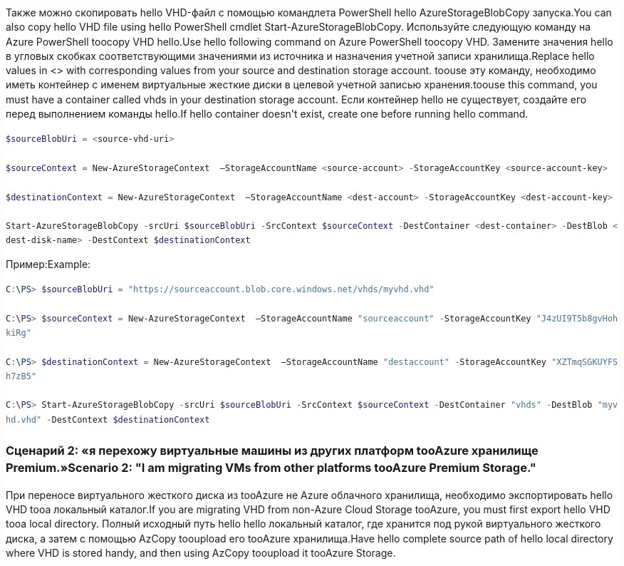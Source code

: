 <span data-ttu-id="8ac17-291">Также можно скопировать hello VHD-файл с помощью командлета PowerShell hello AzureStorageBlobCopy запуска.</span><span class="sxs-lookup"><span data-stu-id="8ac17-291">You can also copy hello VHD file using hello PowerShell cmdlet Start-AzureStorageBlobCopy.</span></span> <span data-ttu-id="8ac17-292">Используйте следующую команду на Azure PowerShell toocopy VHD hello.</span><span class="sxs-lookup"><span data-stu-id="8ac17-292">Use hello following command on Azure PowerShell toocopy VHD.</span></span> <span data-ttu-id="8ac17-293">Замените значения hello в угловых скобках соответствующими значениями из источника и назначения учетной записи хранилища.</span><span class="sxs-lookup"><span data-stu-id="8ac17-293">Replace hello values in <> with corresponding values from your source and destination storage account.</span></span> <span data-ttu-id="8ac17-294">toouse эту команду, необходимо иметь контейнер с именем виртуальные жесткие диски в целевой учетной записью хранения.</span><span class="sxs-lookup"><span data-stu-id="8ac17-294">toouse this command, you must have a container called vhds in your destination storage account.</span></span> <span data-ttu-id="8ac17-295">Если контейнер hello не существует, создайте его перед выполнением команды hello.</span><span class="sxs-lookup"><span data-stu-id="8ac17-295">If hello container doesn't exist, create one before running hello command.</span></span>

```powershell
$sourceBlobUri = <source-vhd-uri>

$sourceContext = New-AzureStorageContext  –StorageAccountName <source-account> -StorageAccountKey <source-account-key>

$destinationContext = New-AzureStorageContext  –StorageAccountName <dest-account> -StorageAccountKey <dest-account-key>

Start-AzureStorageBlobCopy -srcUri $sourceBlobUri -SrcContext $sourceContext -DestContainer <dest-container> -DestBlob <dest-disk-name> -DestContext $destinationContext
```

<span data-ttu-id="8ac17-296">Пример:</span><span class="sxs-lookup"><span data-stu-id="8ac17-296">Example:</span></span>

```powershell
C:\PS> $sourceBlobUri = "https://sourceaccount.blob.core.windows.net/vhds/myvhd.vhd"

C:\PS> $sourceContext = New-AzureStorageContext  –StorageAccountName "sourceaccount" -StorageAccountKey "J4zUI9T5b8gvHohkiRg"

C:\PS> $destinationContext = New-AzureStorageContext  –StorageAccountName "destaccount" -StorageAccountKey "XZTmqSGKUYFSh7zB5"

C:\PS> Start-AzureStorageBlobCopy -srcUri $sourceBlobUri -SrcContext $sourceContext -DestContainer "vhds" -DestBlob "myvhd.vhd" -DestContext $destinationContext
```

### <span data-ttu-id="8ac17-297"><a name="scenario2"></a>Сценарий 2: «я перехожу виртуальные машины из других платформ tooAzure хранилище Premium.»</span><span class="sxs-lookup"><span data-stu-id="8ac17-297"><a name="scenario2"></a>Scenario 2: "I am migrating VMs from other platforms tooAzure Premium Storage."</span></span>
<span data-ttu-id="8ac17-298">При переносе виртуального жесткого диска из tooAzure не Azure облачного хранилища, необходимо экспортировать hello VHD tooa локальный каталог.</span><span class="sxs-lookup"><span data-stu-id="8ac17-298">If you are migrating VHD from non-Azure Cloud Storage tooAzure, you must first export hello VHD tooa local directory.</span></span> <span data-ttu-id="8ac17-299">Полный исходный путь hello hello локальный каталог, где хранится под рукой виртуального жесткого диска, а затем с помощью AzCopy tooupload его tooAzure хранилища.</span><span class="sxs-lookup"><span data-stu-id="8ac17-299">Have hello complete source path of hello local directory where VHD is stored handy, and then using AzCopy tooupload it tooAzure Storage.</span></span>
